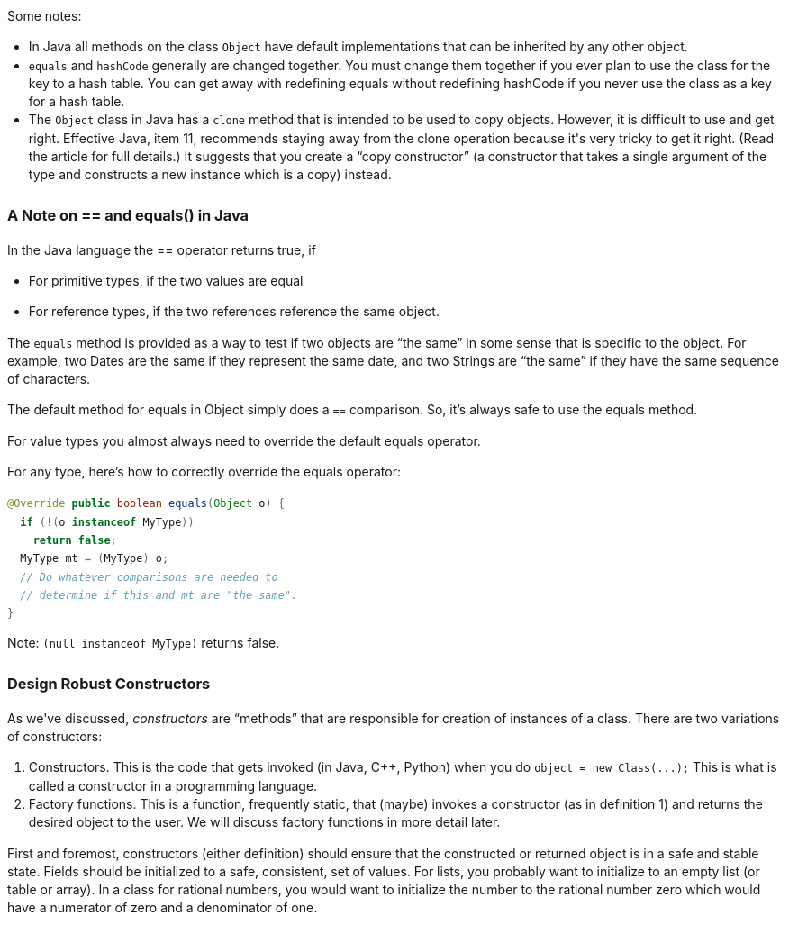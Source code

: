 Some notes:
- In Java all methods on the class `Object` have default implementations that can be inherited by any other object.
- `equals` and `hashCode` generally are changed together. You must change them together if you ever plan to use the class for the key to a hash table. You can get away with redefining equals without redefining hashCode if you never use the class as a key for a hash table.
- The `Object` class in Java has a `clone` method that is intended to be used to copy objects. However, it is difficult to use and get right. Effective Java, item 11, recommends staying away from the clone operation because it's very tricky to get it right. (Read the article for full details.) It suggests that you create a “copy constructor” (a constructor that takes a single argument of the type and constructs a new instance which is a copy) instead.

### A Note on == and equals() in Java
In the Java language the == operator returns true, if
- For primitive types, if the two values are equal

- For reference types, if the two references reference the same object.

The `equals` method is provided as a way to test if two objects are “the same” in some sense that is specific to the object. For example, two Dates are the same if they represent the same date, and two Strings are “the same” if they have the same sequence of characters.

The default method for equals in Object simply does a `==` comparison. So, it’s always safe to use the equals method.

For value types you almost always need to override the default equals operator.

For any type, here’s how to correctly override the equals operator:
```java
@Override public boolean equals(Object o) {
  if (!(o instanceof MyType))
    return false;
  MyType mt = (MyType) o;
  // Do whatever comparisons are needed to
  // determine if this and mt are "the same".
}
```
Note: `(null instanceof MyType)` returns false.

### Design Robust Constructors
As we've discussed, *constructors* are “methods” that are responsible for creation of instances of a class. There are two variations of constructors:
1. Constructors. This is the code that gets invoked (in Java, C++, Python) when you do `object = new Class(...);` This is what is called a constructor in a programming language.
2. Factory functions. This is a function, frequently static, that (maybe) invokes a constructor (as in definition 1) and returns the desired object to the user. We will discuss factory functions in more detail later.

First and foremost, constructors (either definition) should ensure that the constructed or returned object is in a safe and stable state. Fields should be initialized to a safe, consistent, set of values. For lists, you probably want to initialize to an empty list (or table or array). In a class for rational numbers, you would want to initialize the number to the rational number zero which would have a numerator of zero and a denominator of one.
